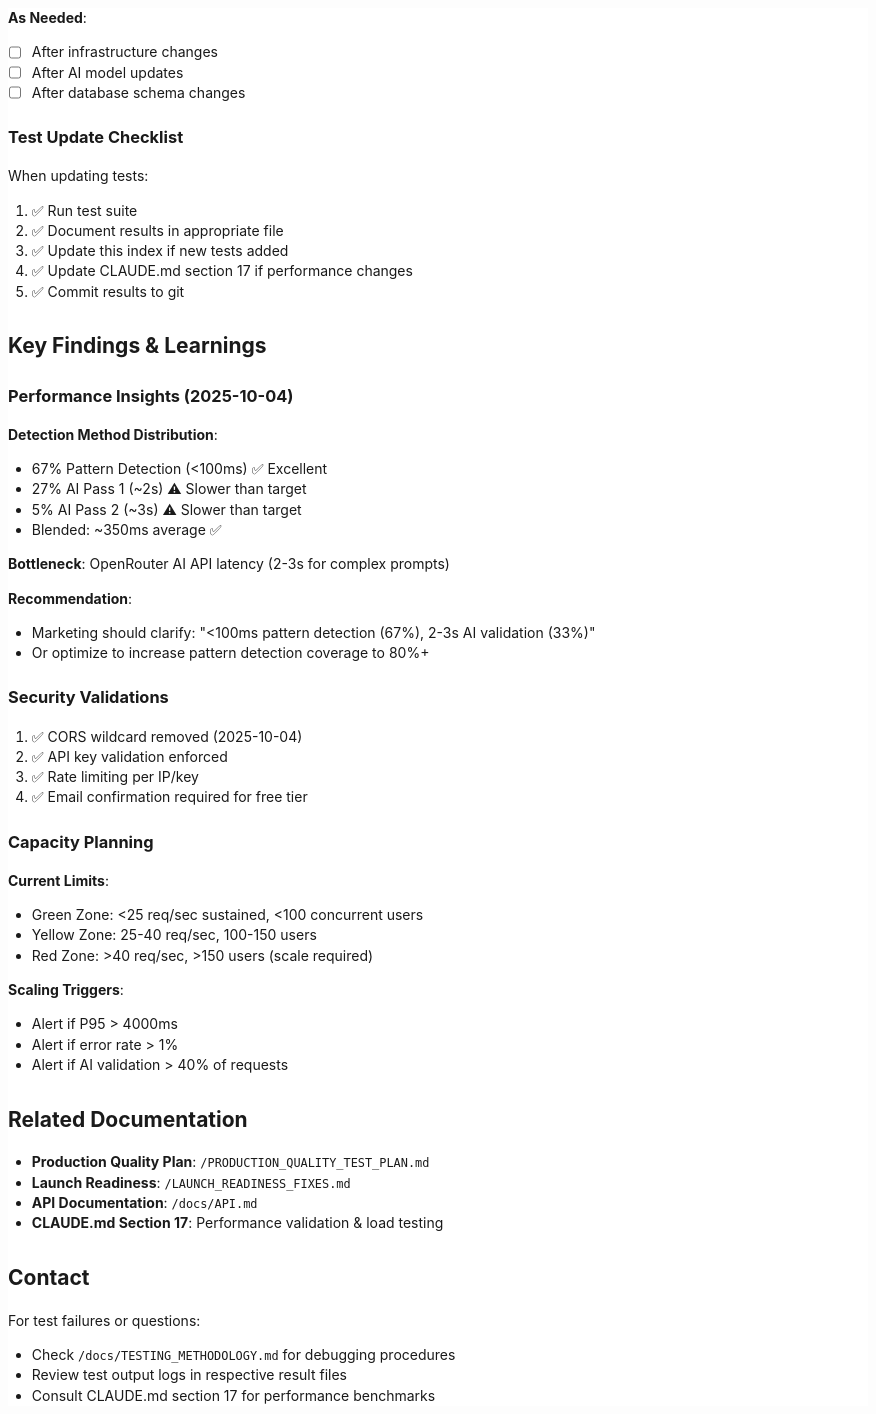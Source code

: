 **As Needed**:
- [ ] After infrastructure changes
- [ ] After AI model updates
- [ ] After database schema changes

### Test Update Checklist

When updating tests:
1. ✅ Run test suite
2. ✅ Document results in appropriate file
3. ✅ Update this index if new tests added
4. ✅ Update CLAUDE.md section 17 if performance changes
5. ✅ Commit results to git

## Key Findings & Learnings

### Performance Insights (2025-10-04)

**Detection Method Distribution**:
- 67% Pattern Detection (<100ms) ✅ Excellent
- 27% AI Pass 1 (~2s) ⚠️ Slower than target
- 5% AI Pass 2 (~3s) ⚠️ Slower than target
- Blended: ~350ms average ✅

**Bottleneck**: OpenRouter AI API latency (2-3s for complex prompts)

**Recommendation**:
- Marketing should clarify: "<100ms pattern detection (67%), 2-3s AI validation (33%)"
- Or optimize to increase pattern detection coverage to 80%+

### Security Validations

1. ✅ CORS wildcard removed (2025-10-04)
2. ✅ API key validation enforced
3. ✅ Rate limiting per IP/key
4. ✅ Email confirmation required for free tier

### Capacity Planning

**Current Limits**:
- Green Zone: <25 req/sec sustained, <100 concurrent users
- Yellow Zone: 25-40 req/sec, 100-150 users
- Red Zone: >40 req/sec, >150 users (scale required)

**Scaling Triggers**:
- Alert if P95 > 4000ms
- Alert if error rate > 1%
- Alert if AI validation > 40% of requests

## Related Documentation

- **Production Quality Plan**: `/PRODUCTION_QUALITY_TEST_PLAN.md`
- **Launch Readiness**: `/LAUNCH_READINESS_FIXES.md`
- **API Documentation**: `/docs/API.md`
- **CLAUDE.md Section 17**: Performance validation & load testing

## Contact

For test failures or questions:
- Check `/docs/TESTING_METHODOLOGY.md` for debugging procedures
- Review test output logs in respective result files
- Consult CLAUDE.md section 17 for performance benchmarks
